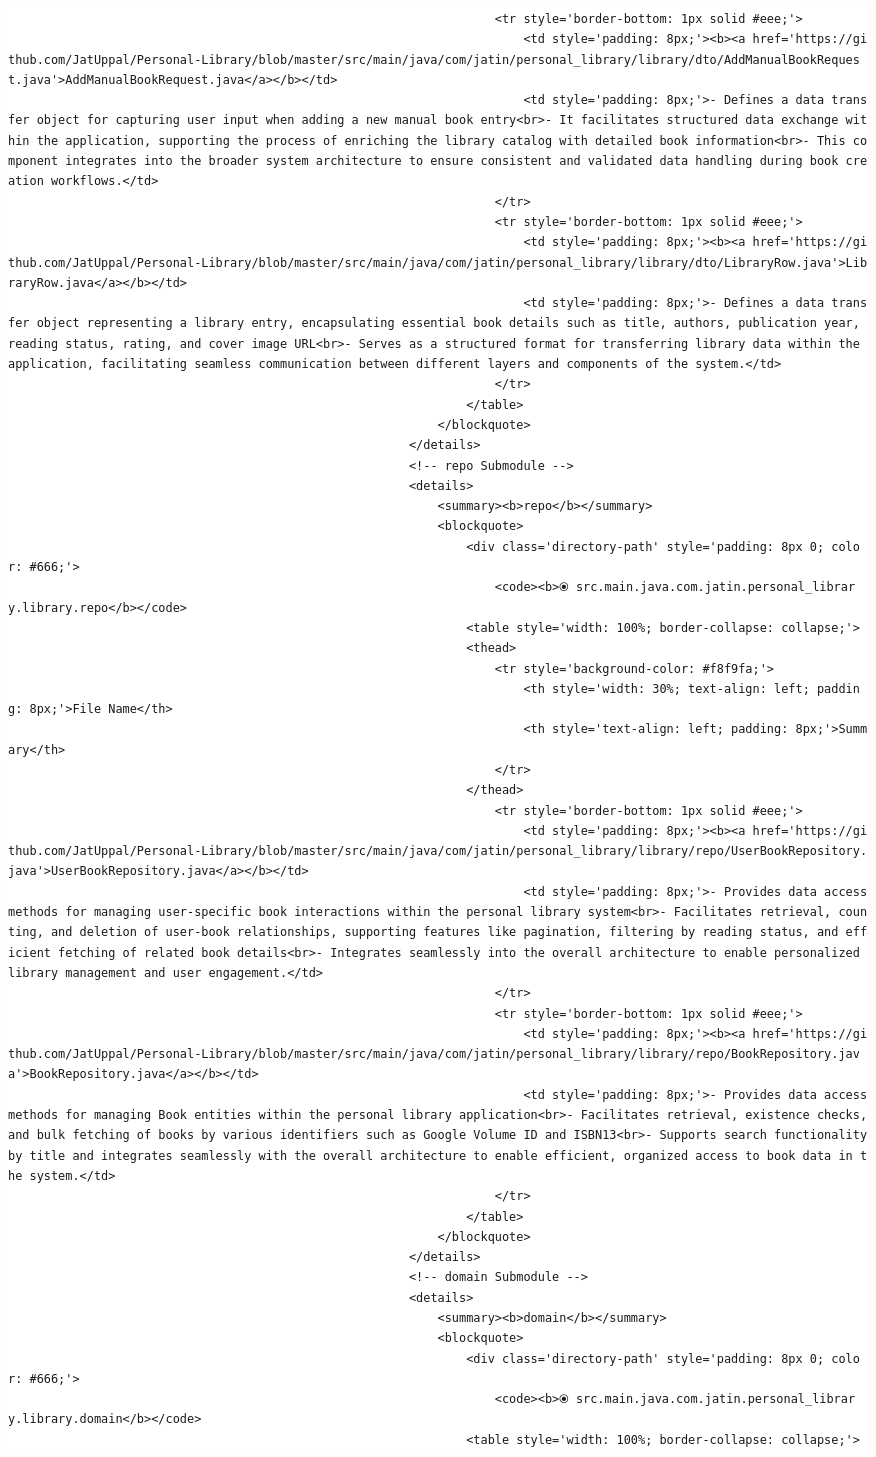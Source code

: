 																		<tr style='border-bottom: 1px solid #eee;'>
																			<td style='padding: 8px;'><b><a href='https://github.com/JatUppal/Personal-Library/blob/master/src/main/java/com/jatin/personal_library/library/dto/AddManualBookRequest.java'>AddManualBookRequest.java</a></b></td>
																			<td style='padding: 8px;'>- Defines a data transfer object for capturing user input when adding a new manual book entry<br>- It facilitates structured data exchange within the application, supporting the process of enriching the library catalog with detailed book information<br>- This component integrates into the broader system architecture to ensure consistent and validated data handling during book creation workflows.</td>
																		</tr>
																		<tr style='border-bottom: 1px solid #eee;'>
																			<td style='padding: 8px;'><b><a href='https://github.com/JatUppal/Personal-Library/blob/master/src/main/java/com/jatin/personal_library/library/dto/LibraryRow.java'>LibraryRow.java</a></b></td>
																			<td style='padding: 8px;'>- Defines a data transfer object representing a library entry, encapsulating essential book details such as title, authors, publication year, reading status, rating, and cover image URL<br>- Serves as a structured format for transferring library data within the application, facilitating seamless communication between different layers and components of the system.</td>
																		</tr>
																	</table>
																</blockquote>
															</details>
															<!-- repo Submodule -->
															<details>
																<summary><b>repo</b></summary>
																<blockquote>
																	<div class='directory-path' style='padding: 8px 0; color: #666;'>
																		<code><b>⦿ src.main.java.com.jatin.personal_library.library.repo</b></code>
																	<table style='width: 100%; border-collapse: collapse;'>
																	<thead>
																		<tr style='background-color: #f8f9fa;'>
																			<th style='width: 30%; text-align: left; padding: 8px;'>File Name</th>
																			<th style='text-align: left; padding: 8px;'>Summary</th>
																		</tr>
																	</thead>
																		<tr style='border-bottom: 1px solid #eee;'>
																			<td style='padding: 8px;'><b><a href='https://github.com/JatUppal/Personal-Library/blob/master/src/main/java/com/jatin/personal_library/library/repo/UserBookRepository.java'>UserBookRepository.java</a></b></td>
																			<td style='padding: 8px;'>- Provides data access methods for managing user-specific book interactions within the personal library system<br>- Facilitates retrieval, counting, and deletion of user-book relationships, supporting features like pagination, filtering by reading status, and efficient fetching of related book details<br>- Integrates seamlessly into the overall architecture to enable personalized library management and user engagement.</td>
																		</tr>
																		<tr style='border-bottom: 1px solid #eee;'>
																			<td style='padding: 8px;'><b><a href='https://github.com/JatUppal/Personal-Library/blob/master/src/main/java/com/jatin/personal_library/library/repo/BookRepository.java'>BookRepository.java</a></b></td>
																			<td style='padding: 8px;'>- Provides data access methods for managing Book entities within the personal library application<br>- Facilitates retrieval, existence checks, and bulk fetching of books by various identifiers such as Google Volume ID and ISBN13<br>- Supports search functionality by title and integrates seamlessly with the overall architecture to enable efficient, organized access to book data in the system.</td>
																		</tr>
																	</table>
																</blockquote>
															</details>
															<!-- domain Submodule -->
															<details>
																<summary><b>domain</b></summary>
																<blockquote>
																	<div class='directory-path' style='padding: 8px 0; color: #666;'>
																		<code><b>⦿ src.main.java.com.jatin.personal_library.library.domain</b></code>
																	<table style='width: 100%; border-collapse: collapse;'>